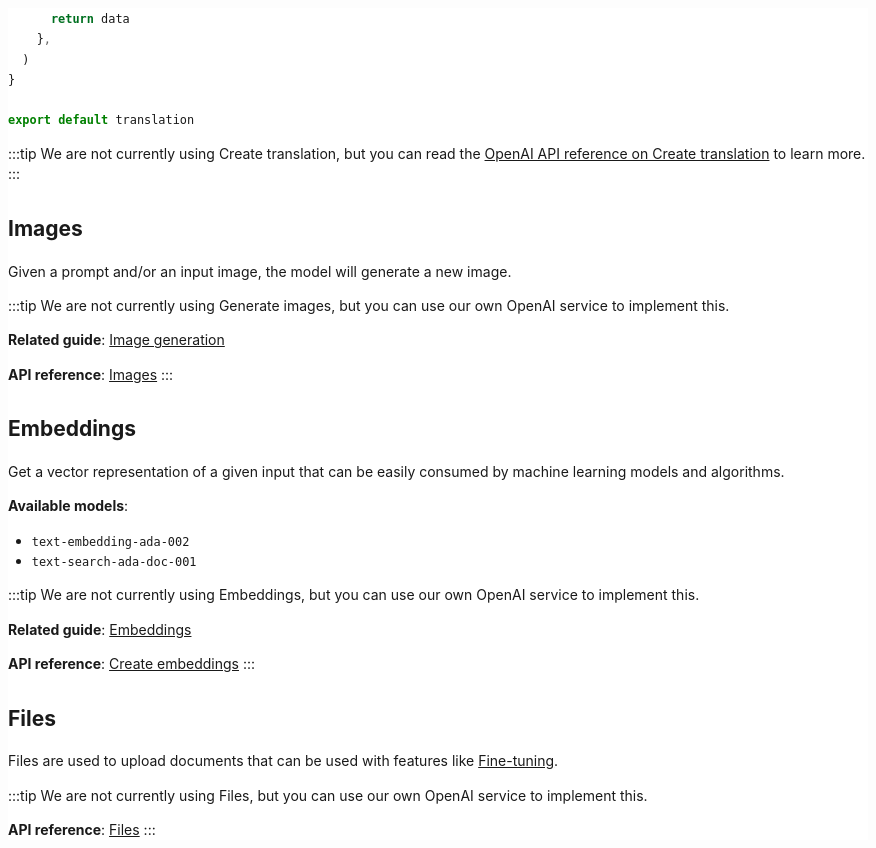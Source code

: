 ```ts title="Usage example"
      return data
    },
  )
}

export default translation
```

:::tip
We are not currently using Create translation, but you can read the
[OpenAI API reference on Create translation](https://platform.openai.com/docs/api-reference/audio/create?lang=node.js) to learn more.
:::

## Images

Given a prompt and/or an input image, the model will generate a new image.

:::tip
We are not currently using Generate images, but you can use our own OpenAI service to implement this.

**Related guide**: [Image generation](https://platform.openai.com/docs/guides/images?lang=node.js)

**API reference**: [Images](https://platform.openai.com/docs/api-reference/images?lang=node.js)
:::

## Embeddings

Get a vector representation of a given input that can be easily consumed by machine learning models and algorithms.

**Available models**:

- `text-embedding-ada-002`
- `text-search-ada-doc-001`

:::tip
We are not currently using Embeddings, but you can use our own OpenAI service to implement this.

**Related guide**: [Embeddings](https://platform.openai.com/docs/guides/embeddings)

**API reference**: [Create embeddings](https://platform.openai.com/docs/api-reference/embeddings/create?lang=node.js)
:::

## Files

Files are used to upload documents that can be used with features like [Fine-tuning](#fine-tunes).

:::tip
We are not currently using Files, but you can use our own OpenAI service to implement this.

**API reference**: [Files](https://platform.openai.com/docs/api-reference/files?lang=node.js)
:::
